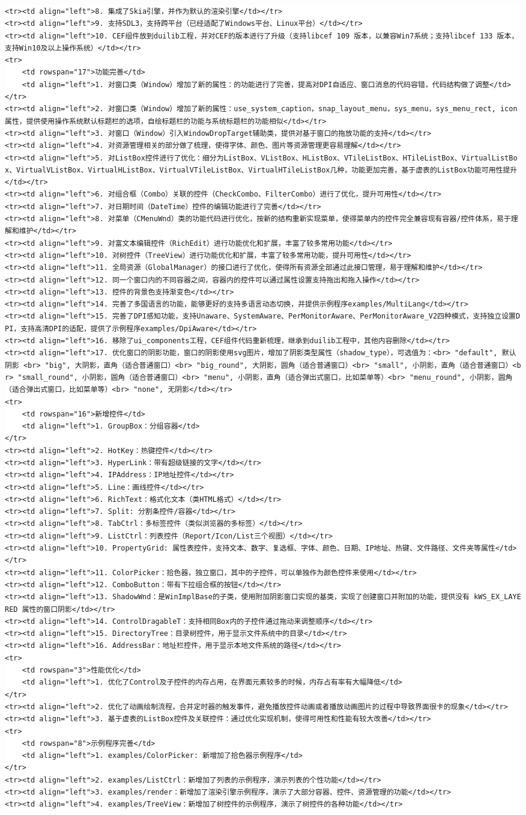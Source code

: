     <tr><td align="left">8. 集成了Skia引擎，并作为默认的渲染引擎</td></tr>
    <tr><td align="left">9. 支持SDL3，支持跨平台（已经适配了Windows平台、Linux平台）</td></tr>
    <tr><td align="left">10. CEF组件放到duilib工程，并对CEF的版本进行了升级（支持libcef 109 版本，以兼容Win7系统；支持libcef 133 版本，支持Win10及以上操作系统）</td></tr>
    <tr>
        <td rowspan="17">功能完善</td>
        <td align="left">1. 对窗口类（Window）增加了新的属性：的功能进行了完善，提高对DPI自适应、窗口消息的代码容错，代码结构做了调整</td>
    </tr>
    <tr><td align="left">2. 对窗口类（Window）增加了新的属性：use_system_caption，snap_layout_menu，sys_menu，sys_menu_rect, icon属性，提供使用操作系统默认标题栏的选项，自绘标题栏的功能与系统标题栏的功能相似</td></tr>
    <tr><td align="left">3. 对窗口（Window）引入WindowDropTarget辅助类，提供对基于窗口的拖放功能的支持</td></tr>
    <tr><td align="left">4. 对资源管理相关的部分做了梳理，使得字体、颜色、图片等资源管理更容易理解</td></tr>
    <tr><td align="left">5. 对ListBox控件进行了优化：细分为ListBox、VListBox、HListBox、VTileListBox、HTileListBox、VirtualListBox、VirtualVListBox、VirtualHListBox、VirtualVTileListBox、VirtualHTileListBox几种，功能更加完善，基于虚表的ListBox功能可用性提升</td></tr>
    <tr><td align="left">6. 对组合框（Combo）关联的控件（CheckCombo、FilterCombo）进行了优化，提升可用性</td></tr>
    <tr><td align="left">7. 对日期时间（DateTime）控件的编辑功能进行了完善</td></tr>
    <tr><td align="left">8. 对菜单（CMenuWnd）类的功能代码进行优化，按新的结构重新实现菜单，使得菜单内的控件完全兼容现有容器/控件体系，易于理解和维护</td></tr>
    <tr><td align="left">9. 对富文本编辑控件（RichEdit）进行功能优化和扩展，丰富了较多常用功能</td></tr>
    <tr><td align="left">10. 对树控件（TreeView）进行功能优化和扩展，丰富了较多常用功能，提升可用性</td></tr>
    <tr><td align="left">11. 全局资源（GlobalManager）的接口进行了优化，使得所有资源全部通过此接口管理，易于理解和维护</td></tr>
    <tr><td align="left">12. 同一个窗口内的不同容器之间，容器内的控件可以通过属性设置支持拖出和拖入操作</td></tr>
    <tr><td align="left">13. 控件的背景色支持渐变色</td></tr>
    <tr><td align="left">14. 完善了多国语言的功能，能够更好的支持多语言动态切换，并提供示例程序examples/MultiLang</td></tr>
    <tr><td align="left">15. 完善了DPI感知功能，支持Unaware、SystemAware、PerMonitorAware、PerMonitorAware_V2四种模式，支持独立设置DPI，支持高清DPI的适配，提供了示例程序examples/DpiAware</td></tr>
    <tr><td align="left">16. 移除了ui_components工程，CEF组件代码重新梳理，继承到duilib工程中，其他内容删除</td></tr>
    <tr><td align="left">17. 优化窗口的阴影功能，窗口的阴影使用svg图片，增加了阴影类型属性（shadow_type），可选值为：<br> "default", 默认阴影 <br> "big", 大阴影，直角（适合普通窗口）<br> "big_round", 大阴影，圆角（适合普通窗口）<br> "small", 小阴影，直角（适合普通窗口）<br> "small_round", 小阴影，圆角（适合普通窗口）<br> "menu", 小阴影，直角（适合弹出式窗口，比如菜单等）<br> "menu_round", 小阴影，圆角（适合弹出式窗口，比如菜单等）<br> "none", 无阴影</td></tr>
    <tr>
        <td rowspan="16">新增控件</td>
        <td align="left">1. GroupBox：分组容器</td>
    </tr>
    <tr><td align="left">2. HotKey：热键控件</td></tr>
    <tr><td align="left">3. HyperLink：带有超级链接的文字</td></tr>
    <tr><td align="left">4. IPAddress：IP地址控件</td></tr>
    <tr><td align="left">5. Line：画线控件</td></tr>
    <tr><td align="left">6. RichText：格式化文本（类HTML格式）</td></tr>
    <tr><td align="left">7. Split: 分割条控件/容器</td></tr>
    <tr><td align="left">8. TabCtrl：多标签控件（类似浏览器的多标签）</td></tr>
    <tr><td align="left">9. ListCtrl：列表控件（Report/Icon/List三个视图）</td></tr>
    <tr><td align="left">10. PropertyGrid: 属性表控件，支持文本、数字、复选框、字体、颜色、日期、IP地址、热键、文件路径、文件夹等属性</td></tr>
    <tr><td align="left">11. ColorPicker：拾色器，独立窗口，其中的子控件，可以单独作为颜色控件来使用</td></tr>
    <tr><td align="left">12. ComboButton：带有下拉组合框的按钮</td></tr>
    <tr><td align="left">13. ShadowWnd：是WinImplBase的子类，使用附加阴影窗口实现的基类，实现了创建窗口并附加的功能，提供没有 kWS_EX_LAYERED 属性的窗口阴影</td></tr>
    <tr><td align="left">14. ControlDragableT：支持相同Box内的子控件通过拖动来调整顺序</td></tr>
    <tr><td align="left">15. DirectoryTree：目录树控件，用于显示文件系统中的目录</td></tr>
    <tr><td align="left">16. AddressBar：地址栏控件，用于显示本地文件系统的路径</td></tr>
    <tr>
        <td rowspan="3">性能优化</td>
        <td align="left">1. 优化了Control及子控件的内存占用，在界面元素较多的时候，内存占有率有大幅降低</td>
    </tr>
    <tr><td align="left">2. 优化了动画绘制流程，合并定时器的触发事件，避免播放控件动画或者播放动画图片的过程中导致界面很卡的现象</td></tr>
    <tr><td align="left">3. 基于虚表的ListBox控件及关联控件：通过优化实现机制，使得可用性和性能有较大改善</td></tr>
    <tr>
        <td rowspan="8">示例程序完善</td>
        <td align="left">1. examples/ColorPicker: 新增加了拾色器示例程序</td>
    </tr>
    <tr><td align="left">2. examples/ListCtrl：新增加了列表的示例程序，演示列表的个性功能</td></tr>
    <tr><td align="left">3. examples/render：新增加了渲染引擎示例程序，演示了大部分容器、控件、资源管理的功能</td></tr>
    <tr><td align="left">4. examples/TreeView：新增加了树控件的示例程序，演示了树控件的各种功能</td></tr>